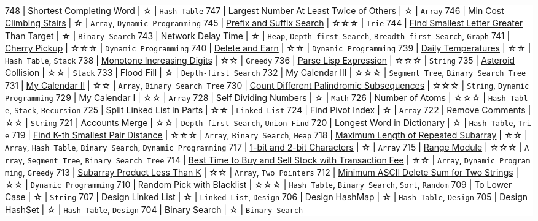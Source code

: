 748 | [Shortest Completing Word](https://leetcode.com/problems/shortest-completing-word) | ☆  | `Hash Table` 
747 | [Largest Number At Least Twice of Others](https://leetcode.com/problems/largest-number-at-least-twice-of-others) | ☆  | `Array` 
746 | [Min Cost Climbing Stairs](https://leetcode.com/problems/min-cost-climbing-stairs) | ☆  | `Array`, `Dynamic Programming` 
745 | [Prefix and Suffix Search](https://leetcode.com/problems/prefix-and-suffix-search) | ☆☆☆  | `Trie` 
744 | [Find Smallest Letter Greater Than Target](https://leetcode.com/problems/find-smallest-letter-greater-than-target) | ☆  | `Binary Search` 
743 | [Network Delay Time](https://leetcode.com/problems/network-delay-time) | ☆  | `Heap`, `Depth-first Search`, `Breadth-first Search`, `Graph` 
741 | [Cherry Pickup](https://leetcode.com/problems/cherry-pickup) | ☆☆☆  | `Dynamic Programming` 
740 | [Delete and Earn](https://leetcode.com/problems/delete-and-earn) | ☆☆  | `Dynamic Programming` 
739 | [Daily Temperatures](https://leetcode.com/problems/daily-temperatures) | ☆☆  | `Hash Table`, `Stack` 
738 | [Monotone Increasing Digits](https://leetcode.com/problems/monotone-increasing-digits) | ☆☆  | `Greedy` 
736 | [Parse Lisp Expression](https://leetcode.com/problems/parse-lisp-expression) | ☆☆☆  | `String` 
735 | [Asteroid Collision](https://leetcode.com/problems/asteroid-collision) | ☆☆  | `Stack` 
733 | [Flood Fill](https://leetcode.com/problems/flood-fill) | ☆  | `Depth-first Search` 
732 | [My Calendar III](https://leetcode.com/problems/my-calendar-iii) | ☆☆☆  | `Segment Tree`, `Binary Search Tree` 
731 | [My Calendar II](https://leetcode.com/problems/my-calendar-ii) | ☆☆  | `Array`, `Binary Search Tree` 
730 | [Count Different Palindromic Subsequences](https://leetcode.com/problems/count-different-palindromic-subsequences) | ☆☆☆  | `String`, `Dynamic Programming` 
729 | [My Calendar I](https://leetcode.com/problems/my-calendar-i) | ☆☆  | `Array` 
728 | [Self Dividing Numbers](https://leetcode.com/problems/self-dividing-numbers) | ☆  | `Math` 
726 | [Number of Atoms](https://leetcode.com/problems/number-of-atoms) | ☆☆☆  | `Hash Table`, `Stack`, `Recursion` 
725 | [Split Linked List in Parts](https://leetcode.com/problems/split-linked-list-in-parts) | ☆☆  | `Linked List` 
724 | [Find Pivot Index](https://leetcode.com/problems/find-pivot-index) | ☆  | `Array` 
722 | [Remove Comments](https://leetcode.com/problems/remove-comments) | ☆☆  | `String` 
721 | [Accounts Merge](https://leetcode.com/problems/accounts-merge) | ☆☆  | `Depth-first Search`, `Union Find` 
720 | [Longest Word in Dictionary](https://leetcode.com/problems/longest-word-in-dictionary) | ☆  | `Hash Table`, `Trie` 
719 | [Find K-th Smallest Pair Distance](https://leetcode.com/problems/find-k-th-smallest-pair-distance) | ☆☆☆  | `Array`, `Binary Search`, `Heap` 
718 | [Maximum Length of Repeated Subarray](https://leetcode.com/problems/maximum-length-of-repeated-subarray) | ☆☆  | `Array`, `Hash Table`, `Binary Search`, `Dynamic Programming` 
717 | [1-bit and 2-bit Characters](https://leetcode.com/problems/1-bit-and-2-bit-characters) | ☆  | `Array` 
715 | [Range Module](https://leetcode.com/problems/range-module) | ☆☆☆  | `Array`, `Segment Tree`, `Binary Search Tree` 
714 | [Best Time to Buy and Sell Stock with Transaction Fee](https://leetcode.com/problems/best-time-to-buy-and-sell-stock-with-transaction-fee) | ☆☆  | `Array`, `Dynamic Programming`, `Greedy` 
713 | [Subarray Product Less Than K](https://leetcode.com/problems/subarray-product-less-than-k) | ☆☆  | `Array`, `Two Pointers` 
712 | [Minimum ASCII Delete Sum for Two Strings](https://leetcode.com/problems/minimum-ascii-delete-sum-for-two-strings) | ☆☆  | `Dynamic Programming` 
710 | [Random Pick with Blacklist](https://leetcode.com/problems/random-pick-with-blacklist) | ☆☆☆  | `Hash Table`, `Binary Search`, `Sort`, `Random` 
709 | [To Lower Case](https://leetcode.com/problems/to-lower-case) | ☆  | `String` 
707 | [Design Linked List](https://leetcode.com/problems/design-linked-list) | ☆  | `Linked List`, `Design` 
706 | [Design HashMap](https://leetcode.com/problems/design-hashmap) | ☆  | `Hash Table`, `Design` 
705 | [Design HashSet](https://leetcode.com/problems/design-hashset) | ☆  | `Hash Table`, `Design` 
704 | [Binary Search](https://leetcode.com/problems/binary-search) | ☆  | `Binary Search` 
